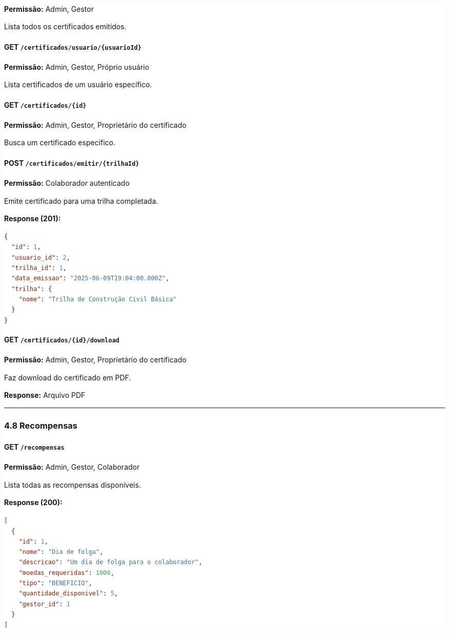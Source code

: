 **Permissão:** Admin, Gestor

Lista todos os certificados emitidos.

#### GET `/certificados/usuario/{usuarioId}`

**Permissão:** Admin, Gestor, Próprio usuário

Lista certificados de um usuário específico.

#### GET `/certificados/{id}`

**Permissão:** Admin, Gestor, Proprietário do certificado

Busca um certificado específico.

#### POST `/certificados/emitir/{trilhaId}`

**Permissão:** Colaborador autenticado

Emite certificado para uma trilha completada.

**Response (201):**
```json
{
  "id": 1,
  "usuario_id": 2,
  "trilha_id": 1,
  "data_emissao": "2025-06-09T19:04:00.000Z",
  "trilha": {
    "nome": "Trilha de Construção Civil Básica"
  }
}
```

#### GET `/certificados/{id}/download`

**Permissão:** Admin, Gestor, Proprietário do certificado

Faz download do certificado em PDF.

**Response:** Arquivo PDF

---

### 4.8 Recompensas

#### GET `/recompensas`

**Permissão:** Admin, Gestor, Colaborador

Lista todas as recompensas disponíveis.

**Response (200):**
```json
[
  {
    "id": 1,
    "nome": "Dia de folga",
    "descricao": "Um dia de folga para o colaborador",
    "moedas_requeridas": 1000,
    "tipo": "BENEFICIO",
    "quantidade_disponivel": 5,
    "gestor_id": 1
  }
]
```
